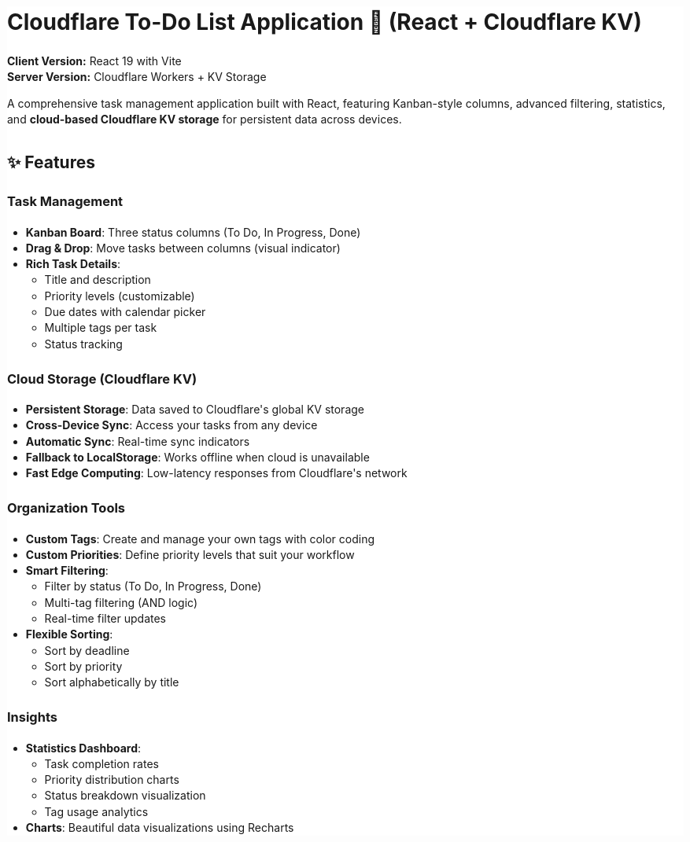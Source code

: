 # Cloudflare To-Do List Application 📝 (React + Cloudflare KV)

**Client Version:** React 19 with Vite  
**Server Version:** Cloudflare Workers + KV Storage

A comprehensive task management application built with React, featuring Kanban-style columns, advanced filtering, statistics, and **cloud-based Cloudflare KV storage** for persistent data across devices.

## ✨ Features

### Task Management
- **Kanban Board**: Three status columns (To Do, In Progress, Done)
- **Drag & Drop**: Move tasks between columns (visual indicator)
- **Rich Task Details**:
  - Title and description
  - Priority levels (customizable)
  - Due dates with calendar picker
  - Multiple tags per task
  - Status tracking

### Cloud Storage (Cloudflare KV)
- **Persistent Storage**: Data saved to Cloudflare's global KV storage
- **Cross-Device Sync**: Access your tasks from any device
- **Automatic Sync**: Real-time sync indicators
- **Fallback to LocalStorage**: Works offline when cloud is unavailable
- **Fast Edge Computing**: Low-latency responses from Cloudflare's network

### Organization Tools
- **Custom Tags**: Create and manage your own tags with color coding
- **Custom Priorities**: Define priority levels that suit your workflow
- **Smart Filtering**:
  - Filter by status (To Do, In Progress, Done)
  - Multi-tag filtering (AND logic)
  - Real-time filter updates
- **Flexible Sorting**:
  - Sort by deadline
  - Sort by priority
  - Sort alphabetically by title

### Insights
- **Statistics Dashboard**: 
  - Task completion rates
  - Priority distribution charts
  - Status breakdown visualization
  - Tag usage analytics
- **Charts**: Beautiful data visualizations using Recharts
